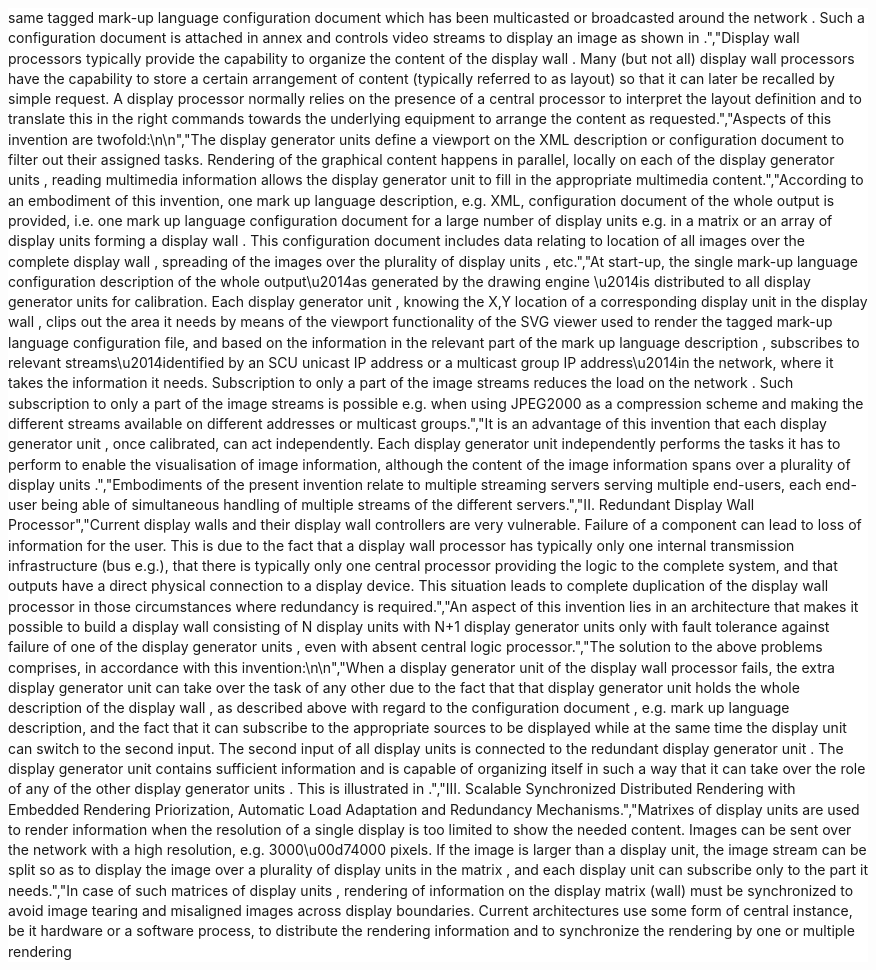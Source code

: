 same tagged mark-up language configuration document  which has been multicasted or broadcasted around the network . Such a configuration document is attached in annex and controls video streams to display an image as shown in .","Display wall processors typically provide the capability to organize the content of the display wall . Many (but not all) display wall processors have the capability to store a certain arrangement of content (typically referred to as layout) so that it can later be recalled by simple request. A display processor normally relies on the presence of a central processor to interpret the layout definition and to translate this in the right commands towards the underlying equipment to arrange the content as requested.","Aspects of this invention are twofold:\n\n","The display generator units define a viewport on the XML description or configuration document  to filter out their assigned tasks. Rendering of the graphical content happens in parallel, locally on each of the display generator units , reading multimedia information allows the display generator unit  to fill in the appropriate multimedia content.","According to an embodiment of this invention, one mark up language description, e.g. XML, configuration document  of the whole output is provided, i.e. one mark up language configuration document  for a large number of display units  e.g. in a matrix or an array of display units  forming a display wall . This configuration document  includes data relating to location of all images over the complete display wall , spreading of the images over the plurality of display units , etc.","At start-up, the single mark-up language configuration description  of the whole output\u2014as generated by the drawing engine \u2014is distributed to all display generator units  for calibration. Each display generator unit , knowing the X,Y location of a corresponding display unit  in the display wall , clips out the area it needs by means of the viewport functionality of the SVG viewer used to render the tagged mark-up language configuration file, and based on the information in the relevant part of the mark up language description , subscribes to relevant streams\u2014identified by an SCU unicast IP address or a multicast group IP address\u2014in the network, where it takes the information it needs. Subscription to only a part of the image streams reduces the load on the network . Such subscription to only a part of the image streams is possible e.g. when using JPEG2000 as a compression scheme and making the different streams available on different addresses or multicast groups.","It is an advantage of this invention that each display generator unit , once calibrated, can act independently. Each display generator unit  independently performs the tasks it has to perform to enable the visualisation of image information, although the content of the image information spans over a plurality of display units .","Embodiments of the present invention relate to multiple streaming servers serving multiple end-users, each end-user being able of simultaneous handling of multiple streams of the different servers.","II. Redundant Display Wall Processor","Current display walls and their display wall controllers are very vulnerable. Failure of a component can lead to loss of information for the user. This is due to the fact that a display wall processor has typically only one internal transmission infrastructure (bus e.g.), that there is typically only one central processor providing the logic to the complete system, and that outputs have a direct physical connection to a display device. This situation leads to complete duplication of the display wall processor in those circumstances where redundancy is required.","An aspect of this invention lies in an architecture that makes it possible to build a display wall  consisting of N display units  with N+1 display generator units  only with fault tolerance against failure of one of the display generator units , even with absent central logic processor.","The solution to the above problems comprises, in accordance with this invention:\n\n","When a display generator unit  of the display wall processor fails, the extra display generator unit  can take over the task of any other due to the fact that that display generator unit  holds the whole description of the display wall , as described above with regard to the configuration document , e.g. mark up language description, and the fact that it can subscribe to the appropriate sources  to be displayed while at the same time the display unit  can switch to the second input. The second input of all display units  is connected to the redundant display generator unit . The display generator unit  contains sufficient information and is capable of organizing itself in such a way that it can take over the role of any of the other display generator units . This is illustrated in .","III. Scalable Synchronized Distributed Rendering with Embedded Rendering Priorization, Automatic Load Adaptation and Redundancy Mechanisms.","Matrixes of display units  are used to render information when the resolution of a single display is too limited to show the needed content. Images can be sent over the network  with a high resolution, e.g. 3000\u00d74000 pixels. If the image is larger than a display unit, the image stream can be split so as to display the image over a plurality of display units  in the matrix , and each display unit  can subscribe only to the part it needs.","In case of such matrices  of display units , rendering of information on the display matrix  (wall) must be synchronized to avoid image tearing and misaligned images across display boundaries. Current architectures use some form of central instance, be it hardware or a software process, to distribute the rendering information and to synchronize the rendering by one or multiple rendering